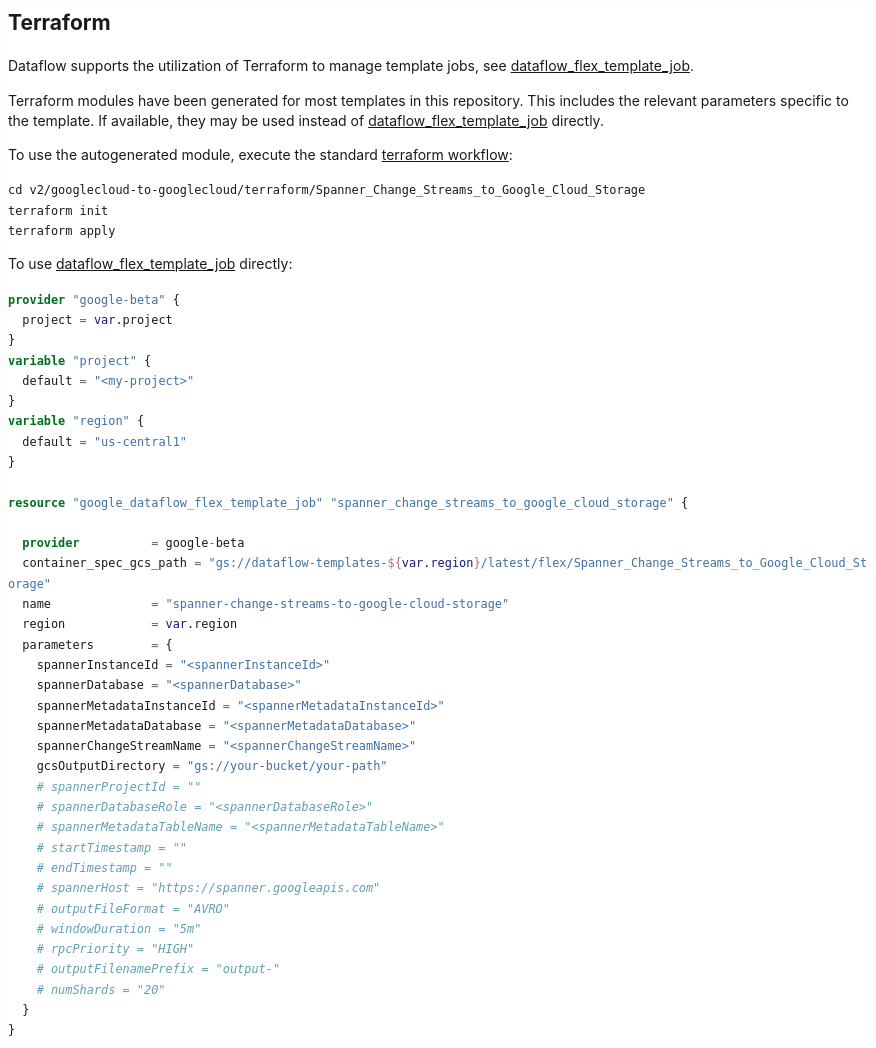 

## Terraform

Dataflow supports the utilization of Terraform to manage template jobs,
see [dataflow_flex_template_job](https://registry.terraform.io/providers/hashicorp/google/latest/docs/resources/dataflow_flex_template_job).

Terraform modules have been generated for most templates in this repository. This includes the relevant parameters
specific to the template. If available, they may be used instead of
[dataflow_flex_template_job](https://registry.terraform.io/providers/hashicorp/google/latest/docs/resources/dataflow_flex_template_job)
directly.

To use the autogenerated module, execute the standard
[terraform workflow](https://developer.hashicorp.com/terraform/intro/core-workflow):

```shell
cd v2/googlecloud-to-googlecloud/terraform/Spanner_Change_Streams_to_Google_Cloud_Storage
terraform init
terraform apply
```

To use
[dataflow_flex_template_job](https://registry.terraform.io/providers/hashicorp/google/latest/docs/resources/dataflow_flex_template_job)
directly:

```terraform
provider "google-beta" {
  project = var.project
}
variable "project" {
  default = "<my-project>"
}
variable "region" {
  default = "us-central1"
}

resource "google_dataflow_flex_template_job" "spanner_change_streams_to_google_cloud_storage" {

  provider          = google-beta
  container_spec_gcs_path = "gs://dataflow-templates-${var.region}/latest/flex/Spanner_Change_Streams_to_Google_Cloud_Storage"
  name              = "spanner-change-streams-to-google-cloud-storage"
  region            = var.region
  parameters        = {
    spannerInstanceId = "<spannerInstanceId>"
    spannerDatabase = "<spannerDatabase>"
    spannerMetadataInstanceId = "<spannerMetadataInstanceId>"
    spannerMetadataDatabase = "<spannerMetadataDatabase>"
    spannerChangeStreamName = "<spannerChangeStreamName>"
    gcsOutputDirectory = "gs://your-bucket/your-path"
    # spannerProjectId = ""
    # spannerDatabaseRole = "<spannerDatabaseRole>"
    # spannerMetadataTableName = "<spannerMetadataTableName>"
    # startTimestamp = ""
    # endTimestamp = ""
    # spannerHost = "https://spanner.googleapis.com"
    # outputFileFormat = "AVRO"
    # windowDuration = "5m"
    # rpcPriority = "HIGH"
    # outputFilenamePrefix = "output-"
    # numShards = "20"
  }
}
```